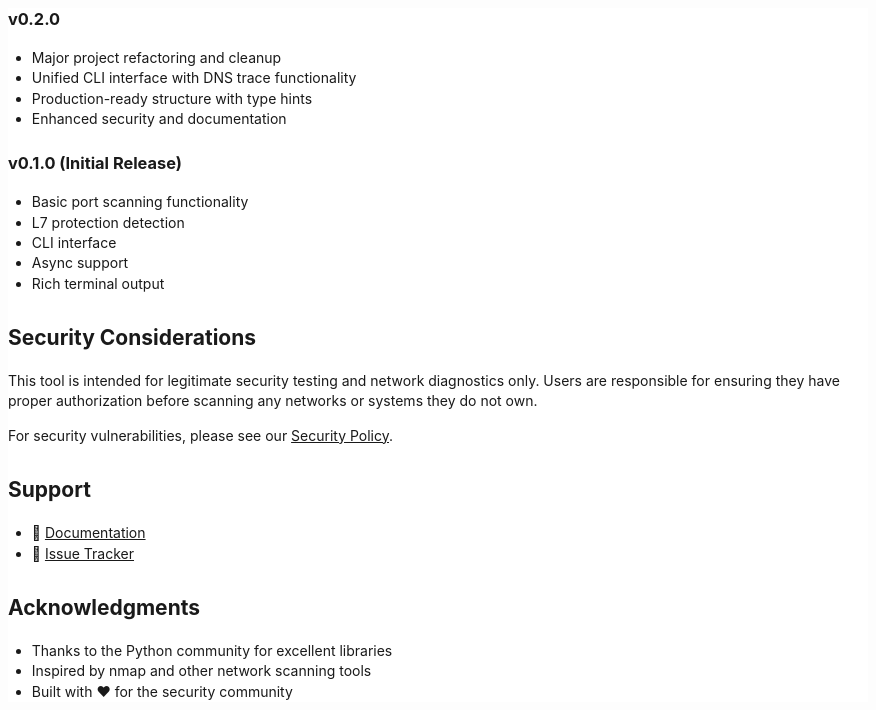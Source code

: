 ### v0.2.0
- Major project refactoring and cleanup
- Unified CLI interface with DNS trace functionality
- Production-ready structure with type hints
- Enhanced security and documentation

### v0.1.0 (Initial Release)
- Basic port scanning functionality
- L7 protection detection
- CLI interface
- Async support
- Rich terminal output

## Security Considerations

This tool is intended for legitimate security testing and network diagnostics only. Users are responsible for ensuring they have proper authorization before scanning any networks or systems they do not own.

For security vulnerabilities, please see our [Security Policy](SECURITY.md).

## Support

- 📖 [Documentation](https://github.com/htunn/simple-port-checker#readme)
- 🐛 [Issue Tracker](https://github.com/htunn/simple-port-checker/issues)

## Acknowledgments

- Thanks to the Python community for excellent libraries
- Inspired by nmap and other network scanning tools
- Built with ❤️ for the security community


